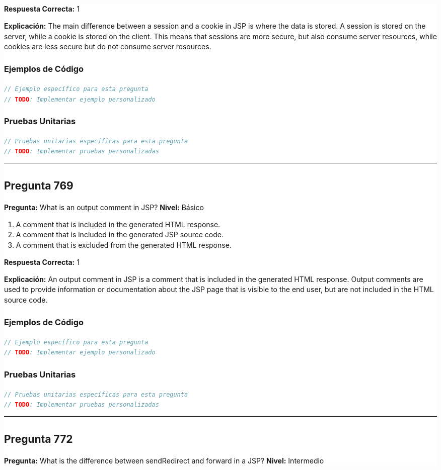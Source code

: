 **Respuesta Correcta:** 1

**Explicación:** The main difference between a session and a cookie in JSP is where the data is stored. A session is stored on the server, while a cookie is stored on the client. This means that sessions are more secure, but also consume server resources, while cookies are less secure but do not consume server resources.

### Ejemplos de Código
```java
// Ejemplo específico para esta pregunta
// TODO: Implementar ejemplo personalizado
```

### Pruebas Unitarias
```java
// Pruebas unitarias específicas para esta pregunta
// TODO: Implementar pruebas personalizadas
```

---

## Pregunta 769
**Pregunta:** What is an output comment in JSP?
**Nivel:** Básico

1. A comment that is included in the generated HTML response.
2. A comment that is included in the generated JSP source code.
3. A comment that is excluded from the generated HTML response.

**Respuesta Correcta:** 1

**Explicación:** An output comment in JSP is a comment that is included in the generated HTML response. Output comments are used to provide information or documentation about the JSP page that is visible to the end user, but are not included in the HTML source code.

### Ejemplos de Código
```java
// Ejemplo específico para esta pregunta
// TODO: Implementar ejemplo personalizado
```

### Pruebas Unitarias
```java
// Pruebas unitarias específicas para esta pregunta
// TODO: Implementar pruebas personalizadas
```

---

## Pregunta 772
**Pregunta:** What is the difference between sendRedirect and forward in a JSP?
**Nivel:** Intermedio
